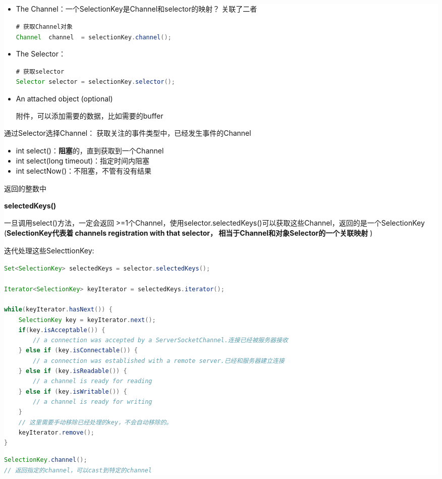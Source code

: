- The Channel：一个SelectionKey是Channel和selector的映射？ 关联了二者

  ```java
  # 获取Channel对象
  Channel  channel  = selectionKey.channel();
  ```

- The Selector：

  ```java
  # 获取selector
  Selector selector = selectionKey.selector();  
  ```

- An attached object (optional)

  附件，可以添加需要的数据，比如需要的buffer



通过Selector选择Channel： 获取关注的事件类型中，已经发生事件的Channel

- int select()：**阻塞**的，直到获取到一个Channel
- int select(long timeout)：指定时间内阻塞
- int selectNow()：不阻塞，不管有没有结果

返回的整数中



**selectedKeys()**

一旦调用select()方法，一定会返回 >=1个Channel，使用selector.selectedKeys()可以获取这些Channel，返回的是一个SelectionKey (**SelectionKey代表着 channels registration with that selector， 相当于Channel和对象Selector的一个关联映射** )

迭代处理这些SelecttionKey:

```java 
Set<SelectionKey> selectedKeys = selector.selectedKeys();

Iterator<SelectionKey> keyIterator = selectedKeys.iterator();

while(keyIterator.hasNext()) {
    SelectionKey key = keyIterator.next();
    if(key.isAcceptable()) {
        // a connection was accepted by a ServerSocketChannel.连接已经被服务器接收
    } else if (key.isConnectable()) {
        // a connection was established with a remote server.已经和服务器建立连接
    } else if (key.isReadable()) {
        // a channel is ready for reading
    } else if (key.isWritable()) {
        // a channel is ready for writing
    }
    // 这里需要手动移除已经处理的key，不会自动移除的。
    keyIterator.remove();
}
```

```java
SelectionKey.channel();
// 返回指定的channel，可以cast到特定的channel
```
